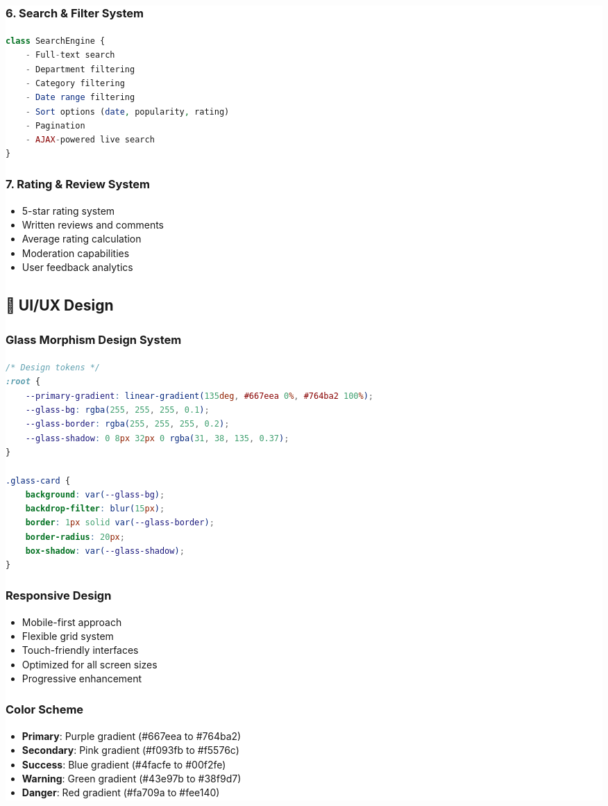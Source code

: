 ### 6. Search & Filter System
```php
class SearchEngine {
    - Full-text search
    - Department filtering
    - Category filtering
    - Date range filtering
    - Sort options (date, popularity, rating)
    - Pagination
    - AJAX-powered live search
}
```

### 7. Rating & Review System
- 5-star rating system
- Written reviews and comments
- Average rating calculation
- Moderation capabilities
- User feedback analytics

## 🎨 UI/UX Design

### Glass Morphism Design System
```css
/* Design tokens */
:root {
    --primary-gradient: linear-gradient(135deg, #667eea 0%, #764ba2 100%);
    --glass-bg: rgba(255, 255, 255, 0.1);
    --glass-border: rgba(255, 255, 255, 0.2);
    --glass-shadow: 0 8px 32px 0 rgba(31, 38, 135, 0.37);
}

.glass-card {
    background: var(--glass-bg);
    backdrop-filter: blur(15px);
    border: 1px solid var(--glass-border);
    border-radius: 20px;
    box-shadow: var(--glass-shadow);
}
```

### Responsive Design
- Mobile-first approach
- Flexible grid system
- Touch-friendly interfaces
- Optimized for all screen sizes
- Progressive enhancement

### Color Scheme
- **Primary**: Purple gradient (#667eea to #764ba2)
- **Secondary**: Pink gradient (#f093fb to #f5576c)
- **Success**: Blue gradient (#4facfe to #00f2fe)
- **Warning**: Green gradient (#43e97b to #38f9d7)
- **Danger**: Red gradient (#fa709a to #fee140)
